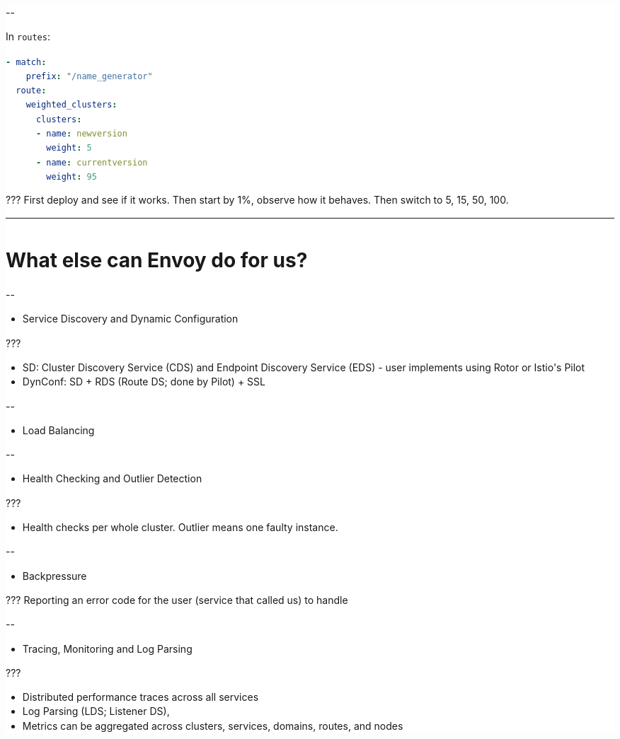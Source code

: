 --

In `routes`:

```yaml
- match:
    prefix: "/name_generator"
  route:
    weighted_clusters:
      clusters:
      - name: newversion
        weight: 5
      - name: currentversion
        weight: 95

```

???
First deploy and see if it works.
Then start by 1%, observe how it behaves.
Then switch to 5, 15, 50, 100.

---

# What else can Envoy do for us?

--

- Service Discovery and Dynamic Configuration

???
- SD: Cluster Discovery Service (CDS) and Endpoint Discovery Service (EDS) - user implements using Rotor or Istio's Pilot
- DynConf: SD + RDS (Route DS; done by Pilot) + SSL

--

- Load Balancing

--

- Health Checking and Outlier Detection

???
- Health checks per whole cluster. Outlier means one faulty instance.

--

- Backpressure

???
Reporting an error code for the user (service that called us) to handle

--

- Tracing, Monitoring and Log Parsing

???
- Distributed performance traces across all services
- Log Parsing (LDS; Listener DS),
- Metrics can be aggregated across clusters, services, domains, routes, and nodes
